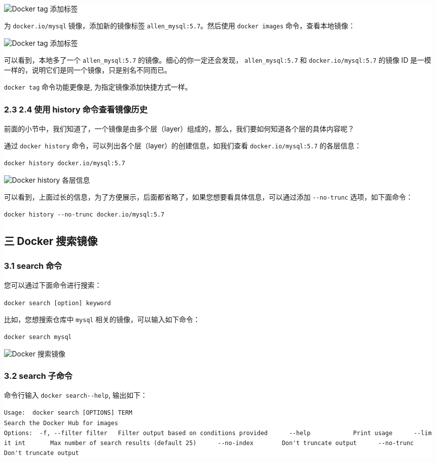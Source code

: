 ![Docker tag 添加标签](https://mmbiz.qpic.cn/mmbiz_jpg/knmrNHnmCLHC3QNcSiaib3u3EM014CpBTPD2huWAicJUMBNZhf56OHXa0KjiaF2XcUvxyMm3mssibKvKa5UayFcD1WQ/?wx_fmt=jpeg)

为 `docker.io/mysql` 镜像，添加新的镜像标签 `allen_mysql:5.7`。然后使用 `docker images` 命令，查看本地镜像：

![Docker tag 添加标签](https://mmbiz.qpic.cn/mmbiz_jpg/knmrNHnmCLHC3QNcSiaib3u3EM014CpBTPCDq6MvlhsiawBwhNn7OEwJassCnwjibP4gWwqAvG3xow9LwFf2ticUsdg/?wx_fmt=jpeg)

可以看到，本地多了一个 `allen_mysql:5.7` 的镜像。细心的你一定还会发现， `allen_mysql:5.7` 和 `docker.io/mysql:5.7` 的镜像 ID 是一模一样的，说明它们是同一个镜像，只是别名不同而已。

`docker tag` 命令功能更像是, 为指定镜像添加快捷方式一样。

### 2.3 2.4 使用 history 命令查看镜像历史

前面的小节中，我们知道了，一个镜像是由多个层（layer）组成的，那么，我们要如何知道各个层的具体内容呢？

通过 `docker history` 命令，可以列出各个层（layer）的创建信息，如我们查看 `docker.io/mysql:5.7` 的各层信息：

```
docker history docker.io/mysql:5.7
```

![Docker history 各层信息](https://mmbiz.qpic.cn/mmbiz_jpg/knmrNHnmCLHC3QNcSiaib3u3EM014CpBTPQ8F21nmOQ7RLI5ibAgVpcOkBlIRR2kH4B0VlDExiauskHbE0w0HYeE0w/?wx_fmt=jpeg)

可以看到，上面过长的信息，为了方便展示，后面都省略了，如果您想要看具体信息，可以通过添加 `--no-trunc` 选项，如下面命令：

```
docker history --no-trunc docker.io/mysql:5.7
```

## 三 Docker 搜索镜像

### 3.1 search 命令

您可以通过下面命令进行搜索：

```
docker search [option] keyword
```

比如，您想搜索仓库中 `mysql` 相关的镜像，可以输入如下命令：

```
docker search mysql
```

![Docker 搜索镜像](https://mmbiz.qpic.cn/mmbiz_jpg/knmrNHnmCLHC3QNcSiaib3u3EM014CpBTP3PBGU7q2NoK6WGSRmcxWs0OMicjeDwTBFvOAbXB5MuaDFPYXAod3NZA/?wx_fmt=jpeg)

### 3.2 search 子命令

命令行输入 `docker search--help`, 输出如下：

```
Usage:  docker search [OPTIONS] TERM
Search the Docker Hub for images
Options:  -f, --filter filter   Filter output based on conditions provided      --help            Print usage      --limit int       Max number of search results (default 25)      --no-index        Don't truncate output      --no-trunc        Don't truncate output
```
